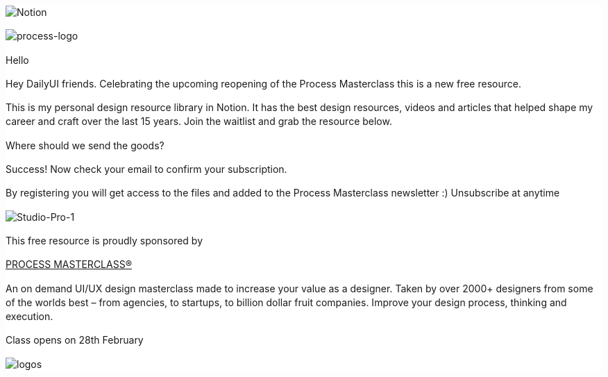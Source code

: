 ![Notion](https://unoan92uss-flywheel.netdna-ssl.com/wp-content/uploads/2022/02/Notion.jpg)

![process-logo](https://unoan92uss-flywheel.netdna-ssl.com/wp-content/uploads/2020/03/process-logo.svg)

Hello

Hey DailyUI friends. Celebrating the upcoming reopening of the Process Masterclass this is a new free resource. 

This is my personal design resource library in Notion. It has the best design resources, videos and articles that helped shape my career and craft over the last 15 years. Join the waitlist and grab the resource below.

Where should we send the goods?

Success! Now check your email to confirm your subscription.

By registering you will get access to the files and added to the Process Masterclass newsletter :) Unsubscribe at anytime

![Studio-Pro-1](https://unoan92uss-flywheel.netdna-ssl.com/wp-content/uploads/2020/04/Studio-Pro-1.svg)

This free resource is proudly sponsored by

[PROCESS MASTERCLASS®](https://www.process-masterclass.com/)

An on demand UI/UX design masterclass made to increase your value as a designer. Taken by over 2000+ designers from some of the worlds best – from agencies, to startups, to billion dollar fruit companies. Improve your design process, thinking and execution.

Class opens on 28th February

![logos](https://unoan92uss-flywheel.netdna-ssl.com/wp-content/uploads/2020/05/logos.jpg)

<iframe name="__privateStripeMetricsController3480" frameborder="0" allowtransparency="true" scrolling="no" allow="payment *" src="https://js.stripe.com/v3/m-outer-ce3cdfac755a319f13136d294df99983.html#url=https%3A%2F%2Fwww.process-masterclass.com%2Fnotion-resource&amp;title=Notion%20Resource%20-%20Process%20Masterclass&amp;referrer=&amp;muid=0c2f6ec3-0052-4ad7-b9e2-c108f473aa7bcef97b&amp;sid=NA&amp;version=6&amp;preview=false" aria-hidden="true" tabindex="-1" style="box-sizing: inherit; margin: 0px !important; padding: 0px !important; border: none !important; font: inherit; vertical-align: baseline; width: 1px !important; min-width: 100%; overflow: hidden !important; display: block !important; visibility: hidden !important; position: fixed !important; height: 1px !important; pointer-events: none !important; user-select: none !important;"></iframe>

<iframe name="__privateStripeController3481" frameborder="0" allowtransparency="true" scrolling="no" allow="payment *" src="https://js.stripe.com/v3/controller-59e88a9d40976dfebab5801a72273fdc.html#apiKey=pk_live_W9lE7FsOg96TkMbAW1m675Cs00W6HCYKsw&amp;stripeJsId=cb798c2b-ef90-4c3e-9d23-332d67a83d40&amp;stripeJsLoadTime=1646166245536&amp;referrer=https%3A%2F%2Fwww.process-masterclass.com%2Fnotion-resource&amp;controllerId=__privateStripeController3481" aria-hidden="true" tabindex="-1" style="box-sizing: inherit; margin: 0px !important; padding: 0px !important; border: none !important; font: inherit; vertical-align: baseline; width: 1px !important; min-width: 100%; overflow: hidden !important; display: block !important; visibility: hidden !important; position: fixed !important; height: 1px !important; pointer-events: none !important; user-select: none !important;"></iframe>

<iframe id="intercom-frame" aria-hidden="true" tabindex="-1" title="Intercom" style="box-sizing: inherit; margin: 0px; padding: 0px; border: none !important; font: inherit; vertical-align: baseline; position: absolute !important; opacity: 0 !important; width: 1px !important; height: 1px !important; top: 0px !important; left: 0px !important; display: block !important; z-index: -1 !important; pointer-events: none;"></iframe>

